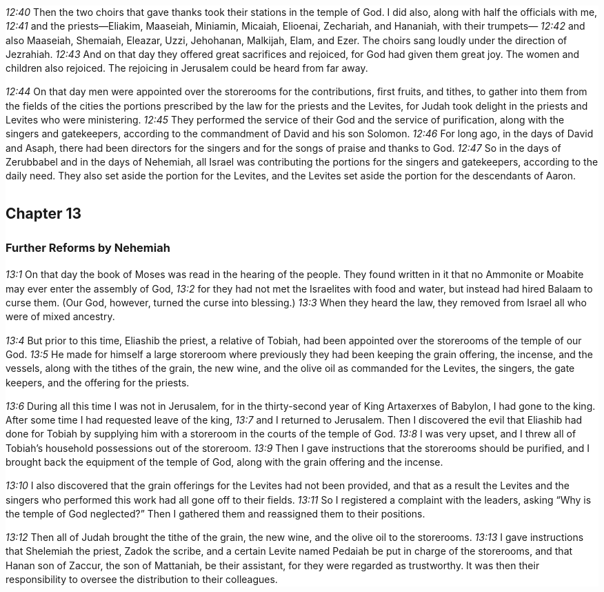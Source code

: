<cite>12:40</cite> Then the two choirs that gave thanks took their stations in the temple of God. I did also, along with half the officials with me, <cite>12:41</cite> and the priests—Eliakim, Maaseiah, Miniamin, Micaiah, Elioenai, Zechariah, and Hananiah, with their trumpets— <cite>12:42</cite> and also Maaseiah, Shemaiah, Eleazar, Uzzi, Jehohanan, Malkijah, Elam, and Ezer. The choirs sang loudly under the direction of Jezrahiah. <cite>12:43</cite> And on that day they offered great sacrifices and rejoiced, for God had given them great joy. The women and children also rejoiced. The rejoicing in Jerusalem could be heard from far away.

<cite>12:44</cite> On that day men were appointed over the storerooms for the contributions, first fruits, and tithes, to gather into them from the fields of the cities the portions prescribed by the law for the priests and the Levites, for Judah took delight in the priests and Levites who were ministering. <cite>12:45</cite> They performed the service of their God and the service of purification, along with the singers and gatekeepers, according to the commandment of David and his son Solomon. <cite>12:46</cite> For long ago, in the days of David and Asaph, there had been directors for the singers and for the songs of praise and thanks to God. <cite>12:47</cite> So in the days of Zerubbabel and in the days of Nehemiah, all Israel was contributing the portions for the singers and gatekeepers, according to the daily need. They also set aside the portion for the Levites, and the Levites set aside the portion for the descendants of Aaron.

## Chapter 13

### Further Reforms by Nehemiah

<cite>13:1</cite> On that day the book of Moses was read in the hearing of the people. They found written in it that no Ammonite or Moabite may ever enter the assembly of God, <cite>13:2</cite> for they had not met the Israelites with food and water, but instead had hired Balaam to curse them. (Our God, however, turned the curse into blessing.) <cite>13:3</cite> When they heard the law, they removed from Israel all who were of mixed ancestry.

<cite>13:4</cite> But prior to this time, Eliashib the priest, a relative of Tobiah, had been appointed over the storerooms of the temple of our God. <cite>13:5</cite> He made for himself a large storeroom where previously they had been keeping the grain offering, the incense, and the vessels, along with the tithes of the grain, the new wine, and the olive oil as commanded for the Levites, the singers, the gate keepers, and the offering for the priests.

<cite>13:6</cite> During all this time I was not in Jerusalem, for in the thirty-second year of King Artaxerxes of Babylon, I had gone to the king. After some time I had requested leave of the king, <cite>13:7</cite> and I returned to Jerusalem. Then I discovered the evil that Eliashib had done for Tobiah by supplying him with a storeroom in the courts of the temple of God. <cite>13:8</cite> I was very upset, and I threw all of Tobiah’s household possessions out of the storeroom. <cite>13:9</cite> Then I gave instructions that the storerooms should be purified, and I brought back the equipment of the temple of God, along with the grain offering and the incense.

<cite>13:10</cite> I also discovered that the grain offerings for the Levites had not been provided, and that as a result the Levites and the singers who performed this work had all gone off to their fields. <cite>13:11</cite> So I registered a complaint with the leaders, asking “Why is the temple of God neglected?” Then I gathered them and reassigned them to their positions.

<cite>13:12</cite> Then all of Judah brought the tithe of the grain, the new wine, and the olive oil to the storerooms. <cite>13:13</cite> I gave instructions that Shelemiah the priest, Zadok the scribe, and a certain Levite named Pedaiah be put in charge of the storerooms, and that Hanan son of Zaccur, the son of Mattaniah, be their assistant, for they were regarded as trustworthy. It was then their responsibility to oversee the distribution to their colleagues.
